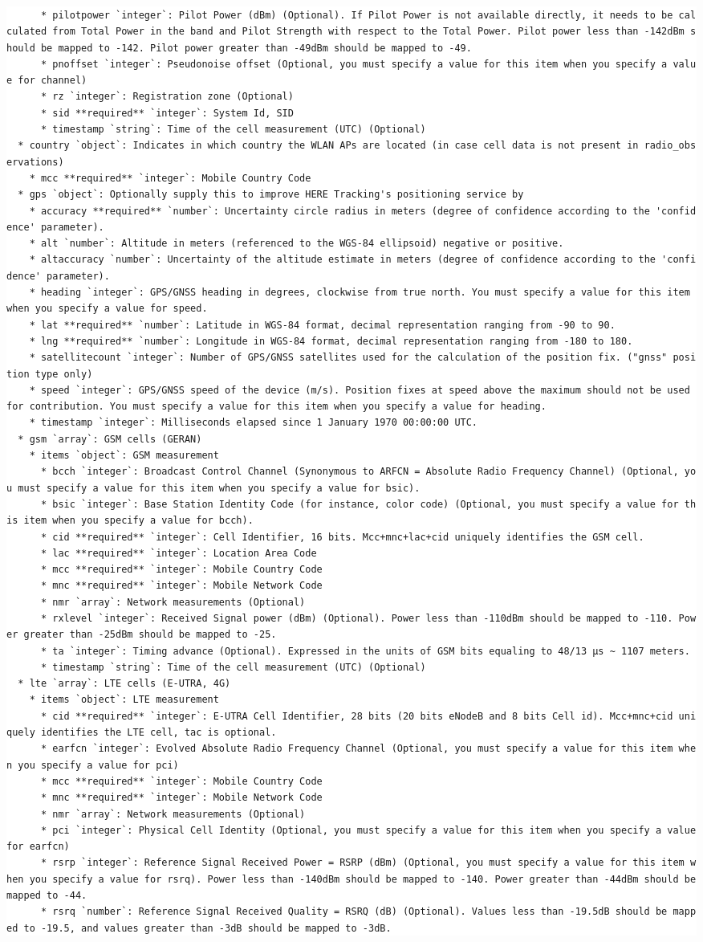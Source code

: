           * pilotpower `integer`: Pilot Power (dBm) (Optional). If Pilot Power is not available directly, it needs to be calculated from Total Power in the band and Pilot Strength with respect to the Total Power. Pilot power less than -142dBm should be mapped to -142. Pilot power greater than -49dBm should be mapped to -49.
          * pnoffset `integer`: Pseudonoise offset (Optional, you must specify a value for this item when you specify a value for channel)
          * rz `integer`: Registration zone (Optional)
          * sid **required** `integer`: System Id, SID
          * timestamp `string`: Time of the cell measurement (UTC) (Optional)
      * country `object`: Indicates in which country the WLAN APs are located (in case cell data is not present in radio_observations)
        * mcc **required** `integer`: Mobile Country Code
      * gps `object`: Optionally supply this to improve HERE Tracking's positioning service by
        * accuracy **required** `number`: Uncertainty circle radius in meters (degree of confidence according to the 'confidence' parameter).
        * alt `number`: Altitude in meters (referenced to the WGS-84 ellipsoid) negative or positive.
        * altaccuracy `number`: Uncertainty of the altitude estimate in meters (degree of confidence according to the 'confidence' parameter).
        * heading `integer`: GPS/GNSS heading in degrees, clockwise from true north. You must specify a value for this item when you specify a value for speed.
        * lat **required** `number`: Latitude in WGS-84 format, decimal representation ranging from -90 to 90.
        * lng **required** `number`: Longitude in WGS-84 format, decimal representation ranging from -180 to 180.
        * satellitecount `integer`: Number of GPS/GNSS satellites used for the calculation of the position fix. ("gnss" position type only)
        * speed `integer`: GPS/GNSS speed of the device (m/s). Position fixes at speed above the maximum should not be used for contribution. You must specify a value for this item when you specify a value for heading.
        * timestamp `integer`: Milliseconds elapsed since 1 January 1970 00:00:00 UTC.
      * gsm `array`: GSM cells (GERAN)
        * items `object`: GSM measurement
          * bcch `integer`: Broadcast Control Channel (Synonymous to ARFCN = Absolute Radio Frequency Channel) (Optional, you must specify a value for this item when you specify a value for bsic).
          * bsic `integer`: Base Station Identity Code (for instance, color code) (Optional, you must specify a value for this item when you specify a value for bcch).
          * cid **required** `integer`: Cell Identifier, 16 bits. Mcc+mnc+lac+cid uniquely identifies the GSM cell.
          * lac **required** `integer`: Location Area Code
          * mcc **required** `integer`: Mobile Country Code
          * mnc **required** `integer`: Mobile Network Code
          * nmr `array`: Network measurements (Optional)
          * rxlevel `integer`: Received Signal power (dBm) (Optional). Power less than -110dBm should be mapped to -110. Power greater than -25dBm should be mapped to -25.
          * ta `integer`: Timing advance (Optional). Expressed in the units of GSM bits equaling to 48/13 μs ~ 1107 meters.
          * timestamp `string`: Time of the cell measurement (UTC) (Optional)
      * lte `array`: LTE cells (E-UTRA, 4G)
        * items `object`: LTE measurement
          * cid **required** `integer`: E-UTRA Cell Identifier, 28 bits (20 bits eNodeB and 8 bits Cell id). Mcc+mnc+cid uniquely identifies the LTE cell, tac is optional.
          * earfcn `integer`: Evolved Absolute Radio Frequency Channel (Optional, you must specify a value for this item when you specify a value for pci)
          * mcc **required** `integer`: Mobile Country Code
          * mnc **required** `integer`: Mobile Network Code
          * nmr `array`: Network measurements (Optional)
          * pci `integer`: Physical Cell Identity (Optional, you must specify a value for this item when you specify a value for earfcn)
          * rsrp `integer`: Reference Signal Received Power = RSRP (dBm) (Optional, you must specify a value for this item when you specify a value for rsrq). Power less than -140dBm should be mapped to -140. Power greater than -44dBm should be mapped to -44.
          * rsrq `number`: Reference Signal Received Quality = RSRQ (dB) (Optional). Values less than -19.5dB should be mapped to -19.5, and values greater than -3dB should be mapped to -3dB.
